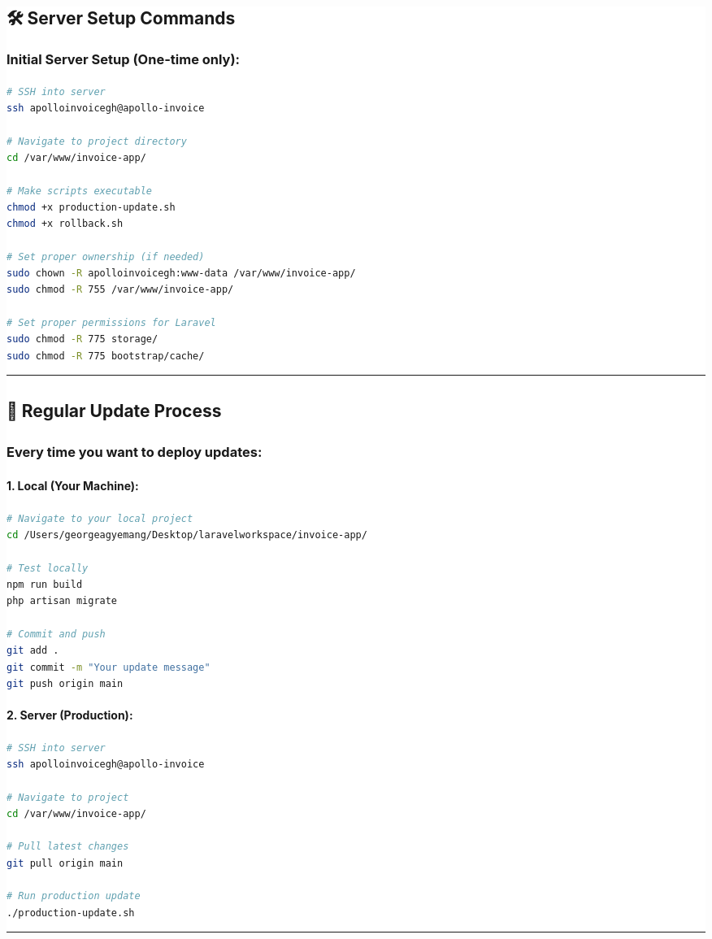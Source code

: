 ## 🛠️ Server Setup Commands

### **Initial Server Setup (One-time only):**
```bash
# SSH into server
ssh apolloinvoicegh@apollo-invoice

# Navigate to project directory
cd /var/www/invoice-app/

# Make scripts executable
chmod +x production-update.sh
chmod +x rollback.sh

# Set proper ownership (if needed)
sudo chown -R apolloinvoicegh:www-data /var/www/invoice-app/
sudo chmod -R 755 /var/www/invoice-app/

# Set proper permissions for Laravel
sudo chmod -R 775 storage/
sudo chmod -R 775 bootstrap/cache/
```

---

## 🔄 Regular Update Process

### **Every time you want to deploy updates:**

#### **1. Local (Your Machine):**
```bash
# Navigate to your local project
cd /Users/georgeagyemang/Desktop/laravelworkspace/invoice-app/

# Test locally
npm run build
php artisan migrate

# Commit and push
git add .
git commit -m "Your update message"
git push origin main
```

#### **2. Server (Production):**
```bash
# SSH into server
ssh apolloinvoicegh@apollo-invoice

# Navigate to project
cd /var/www/invoice-app/

# Pull latest changes
git pull origin main

# Run production update
./production-update.sh
```

---